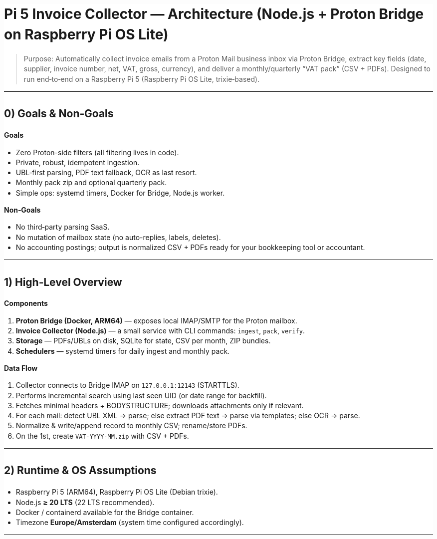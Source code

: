 # Pi 5 Invoice Collector — **Architecture** (Node.js + Proton Bridge on Raspberry Pi OS Lite)

> Purpose: Automatically collect invoice emails from a Proton Mail business inbox via Proton Bridge, extract key fields (date, supplier, invoice number, net, VAT, gross, currency), and deliver a monthly/quarterly “VAT pack” (CSV + PDFs). Designed to run end‑to‑end on a Raspberry Pi 5 (Raspberry Pi OS Lite, trixie‑based).

---

## 0) Goals & Non‑Goals

**Goals**

* Zero Proton-side filters (all filtering lives in code).
* Private, robust, idempotent ingestion.
* UBL‑first parsing, PDF text fallback, OCR as last resort.
* Monthly pack zip and optional quarterly pack.
* Simple ops: systemd timers, Docker for Bridge, Node.js worker.

**Non‑Goals**

* No third‑party parsing SaaS.
* No mutation of mailbox state (no auto-replies, labels, deletes).
* No accounting postings; output is normalized CSV + PDFs ready for your bookkeeping tool or accountant.

---

## 1) High‑Level Overview

**Components**

1. **Proton Bridge (Docker, ARM64)** — exposes local IMAP/SMTP for the Proton mailbox.
2. **Invoice Collector (Node.js)** — a small service with CLI commands: `ingest`, `pack`, `verify`.
3. **Storage** — PDFs/UBLs on disk, SQLite for state, CSV per month, ZIP bundles.
4. **Schedulers** — systemd timers for daily ingest and monthly pack.

**Data Flow**

1. Collector connects to Bridge IMAP on `127.0.0.1:12143` (STARTTLS).
2. Performs incremental search using last seen UID (or date range for backfill).
3. Fetches minimal headers + BODYSTRUCTURE; downloads attachments only if relevant.
4. For each mail: detect UBL XML → parse; else extract PDF text → parse via templates; else OCR → parse.
5. Normalize & write/append record to monthly CSV; rename/store PDFs.
6. On the 1st, create `VAT-YYYY-MM.zip` with CSV + PDFs.

---

## 2) Runtime & OS Assumptions

* Raspberry Pi 5 (ARM64), Raspberry Pi OS Lite (Debian trixie).
* Node.js **≥ 20 LTS** (22 LTS recommended).
* Docker / containerd available for the Bridge container.
* Timezone **Europe/Amsterdam** (system time configured accordingly).

---